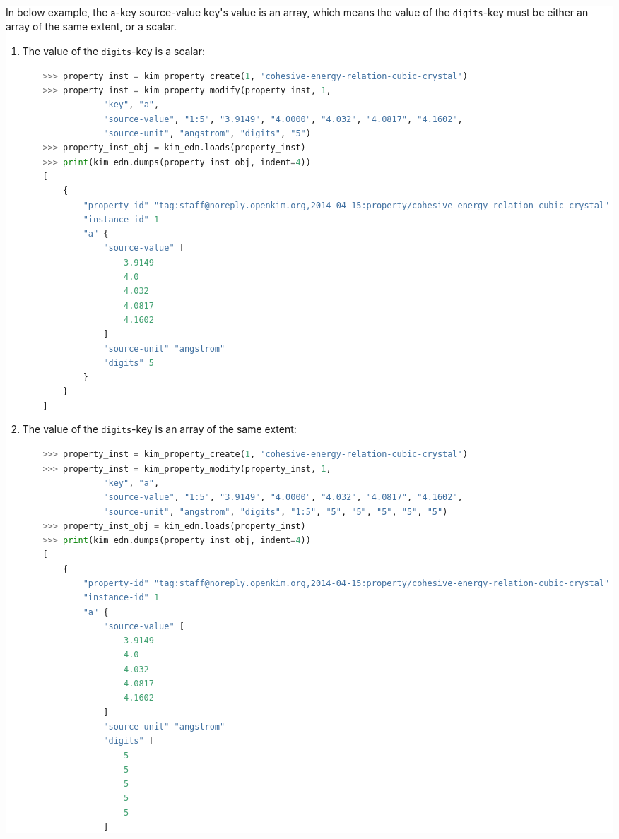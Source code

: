 In below example, the `a`-key source-value key's value is an array, which means
the value of the `digits`-key must be either an array of the same extent, or a
scalar.

1. The value of the `digits`-key is a scalar:

    ````py
        >>> property_inst = kim_property_create(1, 'cohesive-energy-relation-cubic-crystal')
        >>> property_inst = kim_property_modify(property_inst, 1,
                    "key", "a",
                    "source-value", "1:5", "3.9149", "4.0000", "4.032", "4.0817", "4.1602",
                    "source-unit", "angstrom", "digits", "5")
        >>> property_inst_obj = kim_edn.loads(property_inst)
        >>> print(kim_edn.dumps(property_inst_obj, indent=4))
        [
            {
                "property-id" "tag:staff@noreply.openkim.org,2014-04-15:property/cohesive-energy-relation-cubic-crystal"
                "instance-id" 1
                "a" {
                    "source-value" [
                        3.9149
                        4.0
                        4.032
                        4.0817
                        4.1602
                    ]
                    "source-unit" "angstrom"
                    "digits" 5
                }
            }
        ]
    ````

2. The value of the `digits`-key is an array of the same extent:

    ````py
        >>> property_inst = kim_property_create(1, 'cohesive-energy-relation-cubic-crystal')
        >>> property_inst = kim_property_modify(property_inst, 1,
                    "key", "a",
                    "source-value", "1:5", "3.9149", "4.0000", "4.032", "4.0817", "4.1602",
                    "source-unit", "angstrom", "digits", "1:5", "5", "5", "5", "5", "5")
        >>> property_inst_obj = kim_edn.loads(property_inst)
        >>> print(kim_edn.dumps(property_inst_obj, indent=4))
        [
            {
                "property-id" "tag:staff@noreply.openkim.org,2014-04-15:property/cohesive-energy-relation-cubic-crystal"
                "instance-id" 1
                "a" {
                    "source-value" [
                        3.9149
                        4.0
                        4.032
                        4.0817
                        4.1602
                    ]
                    "source-unit" "angstrom"
                    "digits" [
                        5
                        5
                        5
                        5
                        5
                    ]